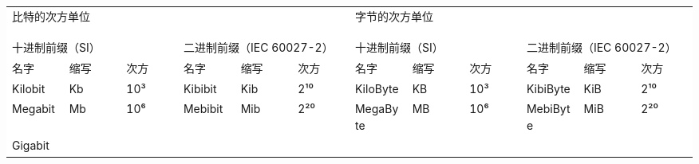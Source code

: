 <table border="0" cellpadding="0" cellspacing="0" width="864" style="border-collapse:collapse;table-layout:fixed;width:648pt;font-variant-ligatures:normal;font-variant-caps:normal;orphans:2;text-align:start;widows:2;-webkit-text-stroke-width:0px;text-decoration-style:initial;text-decoration-color:initial">
  <colgroup>
    <col width="72" span="12" style="width:54pt">
  </colgroup>
  <tbody>
    <tr height="34" style="height:25.5pt">
      <td colspan="6" height="34" class="xl65" width="432" style="height:25.5pt;width:324pt">比特的次方单位</td>
      <td colspan="6"             class="xl65" width="432" style="              width:324pt">字节的次方单位</td>
    </tr>
    <tr height="21" style="height:15.75pt">
      <td colspan="3" height="21" class="xl75" style="height:15.75pt;border-left:none">十进制前缀（SI）</td>
      <td colspan="3"             class="xl75" style="               border-left:none">二进制前缀（IEC 60027-2）</td>
      <td colspan="3"             class="xl75" style="               border-left:none">十进制前缀（SI）</td>
      <td colspan="3"             class="xl75" style="               border-left:none">二进制前缀（IEC 60027-2）</td>
    </tr>
    <tr height="19" style="height:14.25pt">
      <td height="19" class="xl72" style="height:14.25pt;border-top:none">名字</td>
      <td             class="xl73" style="               border-top:none">缩写</td>
      <td             class="xl74" style="               border-top:none">次方</td>
      <td             class="xl72" style="               border-top:none">名字</td>
      <td             class="xl73" style="               border-top:none">缩写</td>
      <td             class="xl74" style="               border-top:none">次方</td>
      <td             class="xl72" style="               border-top:none">名字</td>
      <td             class="xl73" style="               border-top:none">缩写</td>
      <td             class="xl74" style="               border-top:none">次方</td>
      <td             class="xl72" style="               border-top:none">名字</td>
      <td             class="xl73" style="               border-top:none">缩写</td>
      <td             class="xl74" style="               border-top:none">次方</td>
    </tr>
    <tr height="19" style="height:14.25pt">
      <td height="19" class="xl66" style="height:14.25pt">Kilobit</td>
      <td             class="xl67"                       >Kb</td>
      <td             class="xl68"                       >10³</td>
      <td             class="xl66"                       >Kibibit</td>
      <td             class="xl67"                       >Kib</td>
      <td             class="xl68"                       >2¹⁰</td>
      <td             class="xl66"                       >KiloByte</td>
      <td             class="xl67"                       >KB</td>
      <td             class="xl68"                       >10³</td>
      <td             class="xl66"                       >KibiByte</td>
      <td             class="xl67"                       >KiB</td>
      <td             class="xl68"                       >2¹⁰</td>
    </tr>
    <tr height="19" style="height:14.25pt">
      <td height="19" class="xl66" style="height:14.25pt">Megabit</td>
      <td             class="xl67"                       >Mb</td>
      <td             class="xl68"                       >10⁶</td>
      <td             class="xl66"                       >Mebibit</td>
      <td             class="xl67"                       >Mib</td>
      <td             class="xl68"                       >2²⁰</td>
      <td             class="xl66"                       >MegaByte</td>
      <td             class="xl67"                       >MB</td>
      <td             class="xl68"                       >10⁶</td>
      <td             class="xl66"                       >MebiByte</td>
      <td             class="xl67"                       >MiB</td>
      <td             class="xl68"                       >2²⁰</td>
    </tr>
    <tr height="19" style="height:14.25pt">
      <td height="19" class="xl66" style="height:14.25pt">Gigabit</td>